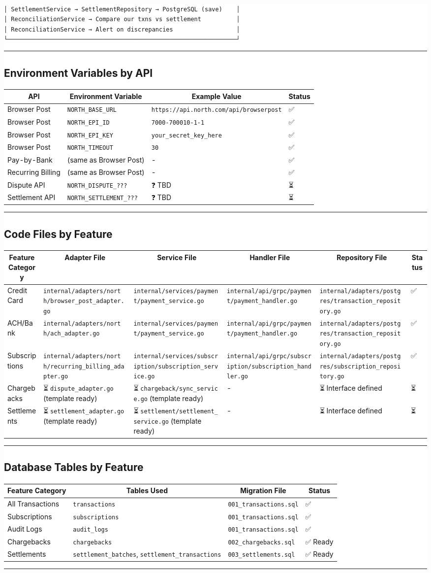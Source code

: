 ```
│ SettlementService → SettlementRepository → PostgreSQL (save)    │
│ ReconciliationService → Compare our txns vs settlement          │
│ ReconciliationService → Alert on discrepancies                  │
└─────────────────────────────────────────────────────────────────┘
```

---

## Environment Variables by API

| API | Environment Variable | Example Value | Status |
|-----|---------------------|---------------|--------|
| Browser Post | `NORTH_BASE_URL` | `https://api.north.com/api/browserpost` | ✅ |
| Browser Post | `NORTH_EPI_ID` | `7000-700010-1-1` | ✅ |
| Browser Post | `NORTH_EPI_KEY` | `your_secret_key_here` | ✅ |
| Browser Post | `NORTH_TIMEOUT` | `30` | ✅ |
| Pay-by-Bank | (same as Browser Post) | - | ✅ |
| Recurring Billing | (same as Browser Post) | - | ✅ |
| Dispute API | `NORTH_DISPUTE_???` | ❓ TBD | ⏳ |
| Settlement API | `NORTH_SETTLEMENT_???` | ❓ TBD | ⏳ |

---

## Code Files by Feature

| Feature Category | Adapter File | Service File | Handler File | Repository File | Status |
|-----------------|--------------|--------------|--------------|-----------------|--------|
| Credit Card | `internal/adapters/north/browser_post_adapter.go` | `internal/services/payment/payment_service.go` | `internal/api/grpc/payment/payment_handler.go` | `internal/adapters/postgres/transaction_repository.go` | ✅ |
| ACH/Bank | `internal/adapters/north/ach_adapter.go` | `internal/services/payment/payment_service.go` | `internal/api/grpc/payment/payment_handler.go` | `internal/adapters/postgres/transaction_repository.go` | ✅ |
| Subscriptions | `internal/adapters/north/recurring_billing_adapter.go` | `internal/services/subscription/subscription_service.go` | `internal/api/grpc/subscription/subscription_handler.go` | `internal/adapters/postgres/subscription_repository.go` | ✅ |
| Chargebacks | ⏳ `dispute_adapter.go` (template ready) | ⏳ `chargeback/sync_service.go` (template ready) | - | ⏳ Interface defined | ⏳ |
| Settlements | ⏳ `settlement_adapter.go` (template ready) | ⏳ `settlement/settlement_service.go` (template ready) | - | ⏳ Interface defined | ⏳ |

---

## Database Tables by Feature

| Feature Category | Tables Used | Migration File | Status |
|-----------------|-------------|----------------|--------|
| All Transactions | `transactions` | `001_transactions.sql` | ✅ |
| Subscriptions | `subscriptions` | `001_transactions.sql` | ✅ |
| Audit Logs | `audit_logs` | `001_transactions.sql` | ✅ |
| Chargebacks | `chargebacks` | `002_chargebacks.sql` | ✅ Ready |
| Settlements | `settlement_batches`, `settlement_transactions` | `003_settlements.sql` | ✅ Ready |

---